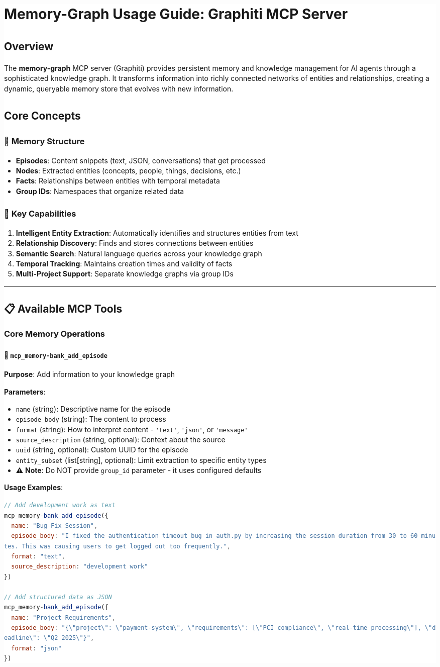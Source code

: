 # Memory-Graph Usage Guide: Graphiti MCP Server

## Overview

The **memory-graph** MCP server (Graphiti) provides persistent memory and knowledge management for AI agents through a sophisticated knowledge graph. It transforms information into richly connected networks of entities and relationships, creating a dynamic, queryable memory store that evolves with new information.

## Core Concepts

### 🧠 **Memory Structure**
- **Episodes**: Content snippets (text, JSON, conversations) that get processed
- **Nodes**: Extracted entities (concepts, people, things, decisions, etc.)
- **Facts**: Relationships between entities with temporal metadata
- **Group IDs**: Namespaces that organize related data

### 🎯 **Key Capabilities**
1. **Intelligent Entity Extraction**: Automatically identifies and structures entities from text
2. **Relationship Discovery**: Finds and stores connections between entities
3. **Semantic Search**: Natural language queries across your knowledge graph
4. **Temporal Tracking**: Maintains creation times and validity of facts
5. **Multi-Project Support**: Separate knowledge graphs via group IDs

---

## 📋 Available MCP Tools

### **Core Memory Operations**

#### 🔧 `mcp_memory-bank_add_episode`
**Purpose**: Add information to your knowledge graph

**Parameters**:
- `name` (string): Descriptive name for the episode
- `episode_body` (string): The content to process
- `format` (string): How to interpret content - `'text'`, `'json'`, or `'message'`
- `source_description` (string, optional): Context about the source
- `uuid` (string, optional): Custom UUID for the episode
- `entity_subset` (list[string], optional): Limit extraction to specific entity types
- ⚠️ **Note**: Do NOT provide `group_id` parameter - it uses configured defaults

**Usage Examples**:
```javascript
// Add development work as text
mcp_memory-bank_add_episode({
  name: "Bug Fix Session",
  episode_body: "I fixed the authentication timeout bug in auth.py by increasing the session duration from 30 to 60 minutes. This was causing users to get logged out too frequently.",
  format: "text",
  source_description: "development work"
})

// Add structured data as JSON
mcp_memory-bank_add_episode({
  name: "Project Requirements",
  episode_body: "{\"project\": \"payment-system\", \"requirements\": [\"PCI compliance\", \"real-time processing\"], \"deadline\": \"Q2 2025\"}",
  format: "json"
})

```